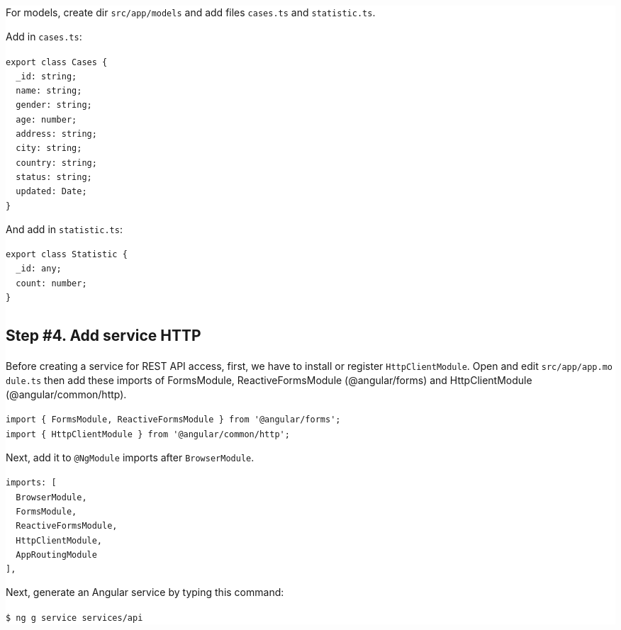 For models, create dir `src/app/models` and add files `cases.ts` and `statistic.ts`.

Add in `cases.ts`:

```JS
export class Cases {
  _id: string;
  name: string;
  gender: string;
  age: number;
  address: string;
  city: string;
  country: string;
  status: string;
  updated: Date;
}
```

And add in `statistic.ts`:


```JS
export class Statistic {
  _id: any;
  count: number;
}
```


## Step #4. Add service HTTP

Before creating a service for REST API access, first, we have to install or register `HttpClientModule`. Open and edit `src/app/app.module.ts` then add these imports of FormsModule, ReactiveFormsModule (@angular/forms) and HttpClientModule (@angular/common/http).

```JS
import { FormsModule, ReactiveFormsModule } from '@angular/forms';
import { HttpClientModule } from '@angular/common/http';
```

Next, add it to `@NgModule` imports after `BrowserModule`.

```JS
imports: [
  BrowserModule,
  FormsModule,
  ReactiveFormsModule,
  HttpClientModule,
  AppRoutingModule
],
```

Next, generate an Angular service by typing this command:

```console
$ ng g service services/api
```

